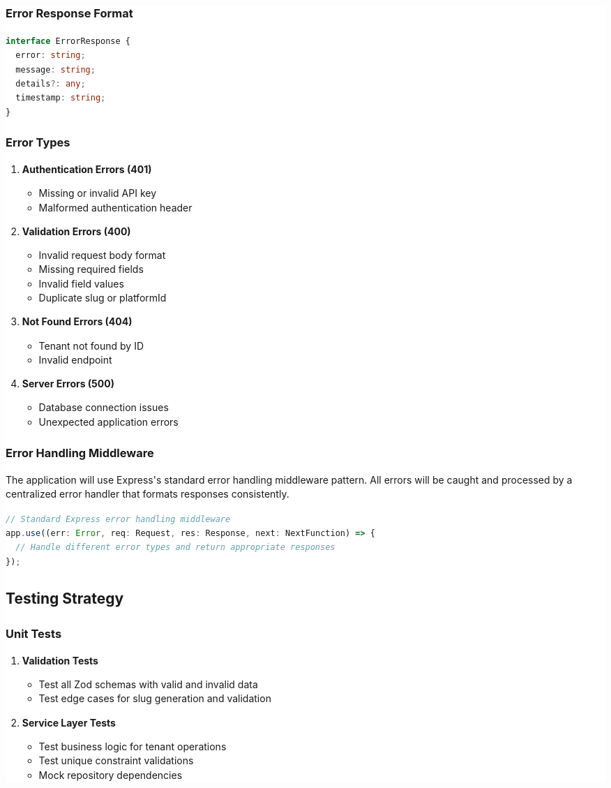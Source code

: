 ### Error Response Format

```typescript
interface ErrorResponse {
  error: string;
  message: string;
  details?: any;
  timestamp: string;
}
```

### Error Types

1. **Authentication Errors (401)**
   - Missing or invalid API key
   - Malformed authentication header

2. **Validation Errors (400)**
   - Invalid request body format
   - Missing required fields
   - Invalid field values
   - Duplicate slug or platformId

3. **Not Found Errors (404)**
   - Tenant not found by ID
   - Invalid endpoint

4. **Server Errors (500)**
   - Database connection issues
   - Unexpected application errors

### Error Handling Middleware

The application will use Express's standard error handling middleware pattern. All errors will be caught and processed by a centralized error handler that formats responses consistently.

```typescript
// Standard Express error handling middleware
app.use((err: Error, req: Request, res: Response, next: NextFunction) => {
  // Handle different error types and return appropriate responses
});
```

## Testing Strategy

### Unit Tests

1. **Validation Tests**
   - Test all Zod schemas with valid and invalid data
   - Test edge cases for slug generation and validation

2. **Service Layer Tests**
   - Test business logic for tenant operations
   - Test unique constraint validations
   - Mock repository dependencies
